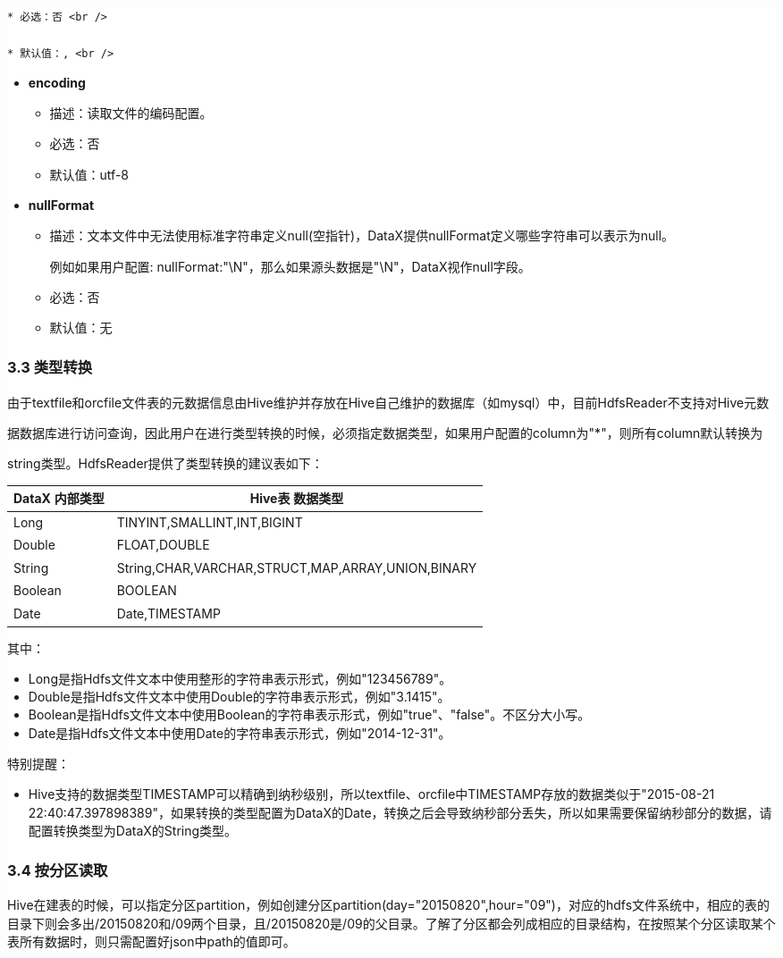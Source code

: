 	* 必选：否 <br />

	* 默认值：, <br />


* **encoding**

	* 描述：读取文件的编码配置。<br />

 	* 必选：否 <br />

 	* 默认值：utf-8 <br />


* **nullFormat**

	* 描述：文本文件中无法使用标准字符串定义null(空指针)，DataX提供nullFormat定义哪些字符串可以表示为null。<br />

		 例如如果用户配置: nullFormat:"\\N"，那么如果源头数据是"\N"，DataX视作null字段。

 	* 必选：否 <br />

 	* 默认值：无 <br />


### 3.3 类型转换

由于textfile和orcfile文件表的元数据信息由Hive维护并存放在Hive自己维护的数据库（如mysql）中，目前HdfsReader不支持对Hive元数

据数据库进行访问查询，因此用户在进行类型转换的时候，必须指定数据类型，如果用户配置的column为"*"，则所有column默认转换为

string类型。HdfsReader提供了类型转换的建议表如下：

| DataX 内部类型| Hive表 数据类型    |
| -------- | -----  |
| Long     |TINYINT,SMALLINT,INT,BIGINT|
| Double   |FLOAT,DOUBLE|
| String   |String,CHAR,VARCHAR,STRUCT,MAP,ARRAY,UNION,BINARY|
| Boolean  |BOOLEAN|
| Date     |Date,TIMESTAMP|

其中：

* Long是指Hdfs文件文本中使用整形的字符串表示形式，例如"123456789"。
* Double是指Hdfs文件文本中使用Double的字符串表示形式，例如"3.1415"。
* Boolean是指Hdfs文件文本中使用Boolean的字符串表示形式，例如"true"、"false"。不区分大小写。
* Date是指Hdfs文件文本中使用Date的字符串表示形式，例如"2014-12-31"。

特别提醒：

* Hive支持的数据类型TIMESTAMP可以精确到纳秒级别，所以textfile、orcfile中TIMESTAMP存放的数据类似于"2015-08-21 22:40:47.397898389"，如果转换的类型配置为DataX的Date，转换之后会导致纳秒部分丢失，所以如果需要保留纳秒部分的数据，请配置转换类型为DataX的String类型。


### 3.4 按分区读取

Hive在建表的时候，可以指定分区partition，例如创建分区partition(day="20150820",hour="09")，对应的hdfs文件系统中，相应的表的目录下则会多出/20150820和/09两个目录，且/20150820是/09的父目录。了解了分区都会列成相应的目录结构，在按照某个分区读取某个表所有数据时，则只需配置好json中path的值即可。

